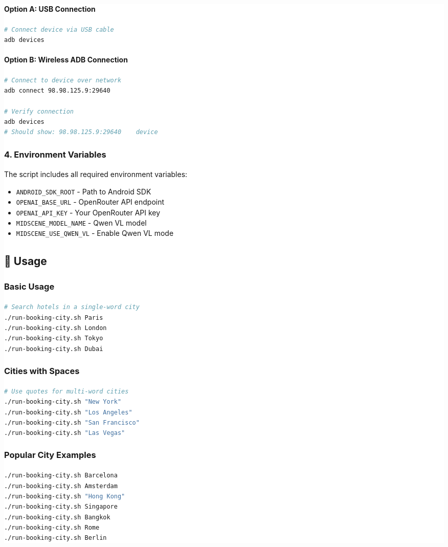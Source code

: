 #### Option A: USB Connection
```bash
# Connect device via USB cable
adb devices
```

#### Option B: Wireless ADB Connection
```bash
# Connect to device over network
adb connect 98.98.125.9:29640

# Verify connection
adb devices
# Should show: 98.98.125.9:29640    device
```

### 4. Environment Variables
The script includes all required environment variables:
- `ANDROID_SDK_ROOT` - Path to Android SDK
- `OPENAI_BASE_URL` - OpenRouter API endpoint
- `OPENAI_API_KEY` - Your OpenRouter API key
- `MIDSCENE_MODEL_NAME` - Qwen VL model
- `MIDSCENE_USE_QWEN_VL` - Enable Qwen VL mode

## 🚀 Usage

### Basic Usage
```bash
# Search hotels in a single-word city
./run-booking-city.sh Paris
./run-booking-city.sh London
./run-booking-city.sh Tokyo
./run-booking-city.sh Dubai
```

### Cities with Spaces
```bash
# Use quotes for multi-word cities
./run-booking-city.sh "New York"
./run-booking-city.sh "Los Angeles"
./run-booking-city.sh "San Francisco"
./run-booking-city.sh "Las Vegas"
```

### Popular City Examples
```bash
./run-booking-city.sh Barcelona
./run-booking-city.sh Amsterdam
./run-booking-city.sh "Hong Kong"
./run-booking-city.sh Singapore
./run-booking-city.sh Bangkok
./run-booking-city.sh Rome
./run-booking-city.sh Berlin
```
